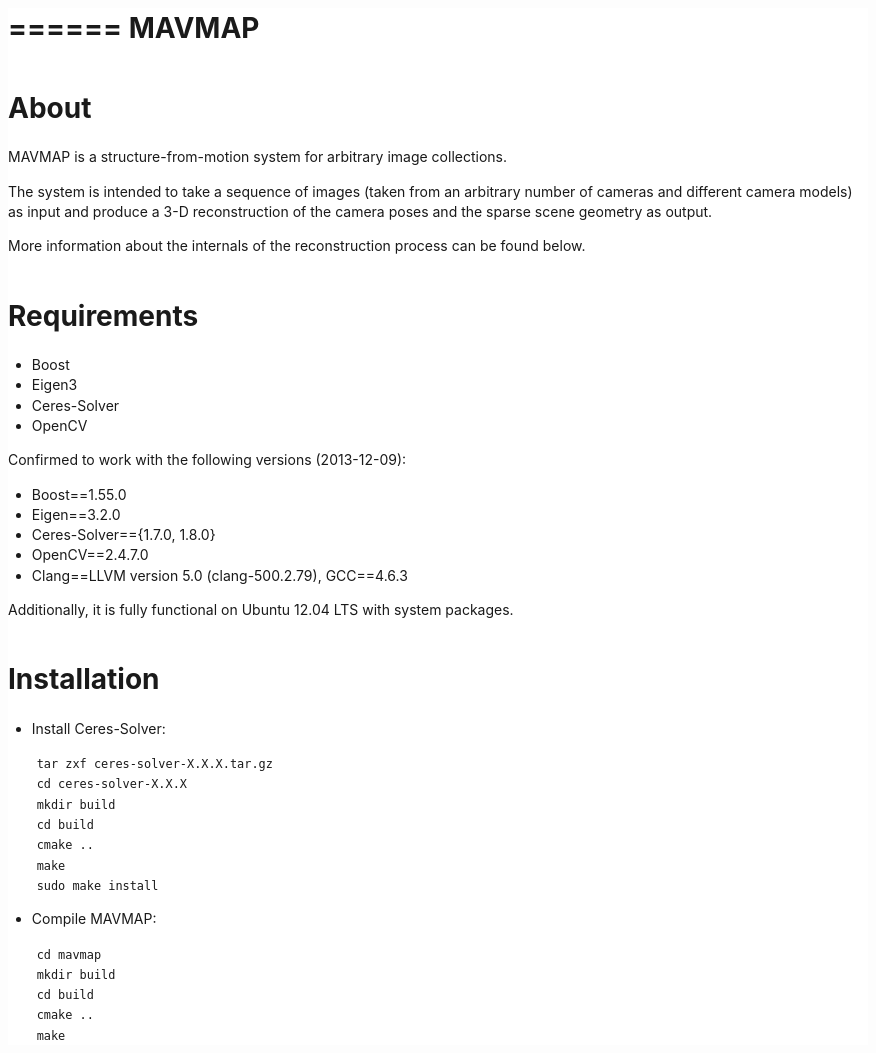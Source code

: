 ======
MAVMAP
======


About
=====

MAVMAP is a structure-from-motion system for arbitrary image collections.

The system is intended to take a sequence of images (taken from an arbitrary
number of cameras and different camera models) as input and produce a 3-D
reconstruction of the camera poses and the sparse scene geometry as output.

More information about the internals of the reconstruction process can be found
below.


Requirements
============

* Boost
* Eigen3
* Ceres-Solver
* OpenCV

Confirmed to work with the following versions (2013-12-09):

* Boost==1.55.0
* Eigen==3.2.0
* Ceres-Solver=={1.7.0, 1.8.0}
* OpenCV==2.4.7.0
* Clang==LLVM version 5.0 (clang-500.2.79), GCC==4.6.3

Additionally, it is fully functional on Ubuntu 12.04 LTS with system packages.


Installation
============

* Install Ceres-Solver:
```
    tar zxf ceres-solver-X.X.X.tar.gz
    cd ceres-solver-X.X.X
    mkdir build
    cd build
    cmake ..
    make
    sudo make install
```

* Compile MAVMAP:
```
    cd mavmap
    mkdir build
    cd build
    cmake ..
    make
```
